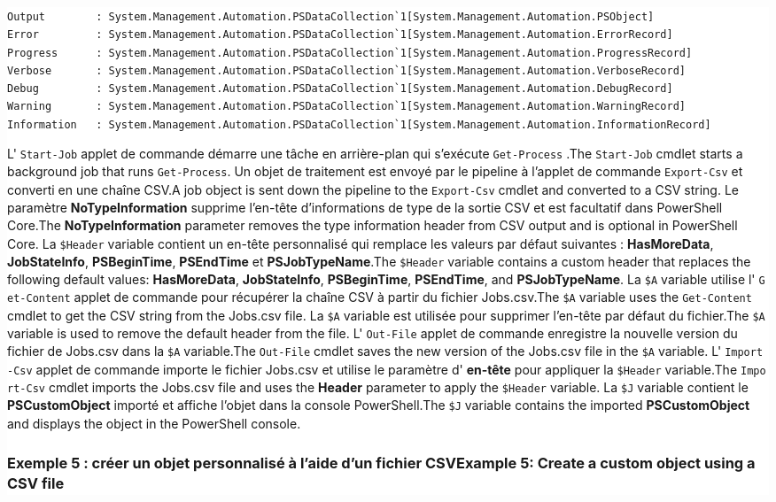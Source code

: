 ```Output
Output        : System.Management.Automation.PSDataCollection`1[System.Management.Automation.PSObject]
Error         : System.Management.Automation.PSDataCollection`1[System.Management.Automation.ErrorRecord]
Progress      : System.Management.Automation.PSDataCollection`1[System.Management.Automation.ProgressRecord]
Verbose       : System.Management.Automation.PSDataCollection`1[System.Management.Automation.VerboseRecord]
Debug         : System.Management.Automation.PSDataCollection`1[System.Management.Automation.DebugRecord]
Warning       : System.Management.Automation.PSDataCollection`1[System.Management.Automation.WarningRecord]
Information   : System.Management.Automation.PSDataCollection`1[System.Management.Automation.InformationRecord]
```

<span data-ttu-id="44a0d-145">L' `Start-Job` applet de commande démarre une tâche en arrière-plan qui s’exécute `Get-Process` .</span><span class="sxs-lookup"><span data-stu-id="44a0d-145">The `Start-Job` cmdlet starts a background job that runs `Get-Process`.</span></span> <span data-ttu-id="44a0d-146">Un objet de traitement est envoyé par le pipeline à l’applet de commande `Export-Csv` et converti en une chaîne CSV.</span><span class="sxs-lookup"><span data-stu-id="44a0d-146">A job object is sent down the pipeline to the `Export-Csv` cmdlet and converted to a CSV string.</span></span> <span data-ttu-id="44a0d-147">Le paramètre **NoTypeInformation** supprime l’en-tête d’informations de type de la sortie CSV et est facultatif dans PowerShell Core.</span><span class="sxs-lookup"><span data-stu-id="44a0d-147">The **NoTypeInformation** parameter removes the type information header from CSV output and is optional in PowerShell Core.</span></span>
<span data-ttu-id="44a0d-148">La `$Header` variable contient un en-tête personnalisé qui remplace les valeurs par défaut suivantes : **HasMoreData**, **JobStateInfo**, **PSBeginTime**, **PSEndTime** et **PSJobTypeName**.</span><span class="sxs-lookup"><span data-stu-id="44a0d-148">The `$Header` variable contains a custom header that replaces the following default values: **HasMoreData**, **JobStateInfo**, **PSBeginTime**, **PSEndTime**, and **PSJobTypeName**.</span></span> <span data-ttu-id="44a0d-149">La `$A` variable utilise l' `Get-Content` applet de commande pour récupérer la chaîne CSV à partir du fichier Jobs.csv.</span><span class="sxs-lookup"><span data-stu-id="44a0d-149">The `$A` variable uses the `Get-Content` cmdlet to get the CSV string from the Jobs.csv file.</span></span> <span data-ttu-id="44a0d-150">La `$A` variable est utilisée pour supprimer l’en-tête par défaut du fichier.</span><span class="sxs-lookup"><span data-stu-id="44a0d-150">The `$A` variable is used to remove the default header from the file.</span></span> <span data-ttu-id="44a0d-151">L' `Out-File` applet de commande enregistre la nouvelle version du fichier de Jobs.csv dans la `$A` variable.</span><span class="sxs-lookup"><span data-stu-id="44a0d-151">The `Out-File` cmdlet saves the new version of the Jobs.csv file in the `$A` variable.</span></span> <span data-ttu-id="44a0d-152">L' `Import-Csv` applet de commande importe le fichier Jobs.csv et utilise le paramètre d' **en-tête** pour appliquer la `$Header` variable.</span><span class="sxs-lookup"><span data-stu-id="44a0d-152">The `Import-Csv` cmdlet imports the Jobs.csv file and uses the **Header** parameter to apply the `$Header` variable.</span></span> <span data-ttu-id="44a0d-153">La `$J` variable contient le **PSCustomObject** importé et affiche l’objet dans la console PowerShell.</span><span class="sxs-lookup"><span data-stu-id="44a0d-153">The `$J` variable contains the imported **PSCustomObject** and displays the object in the PowerShell console.</span></span>

### <span data-ttu-id="44a0d-154">Exemple 5 : créer un objet personnalisé à l’aide d’un fichier CSV</span><span class="sxs-lookup"><span data-stu-id="44a0d-154">Example 5: Create a custom object using a CSV file</span></span>
